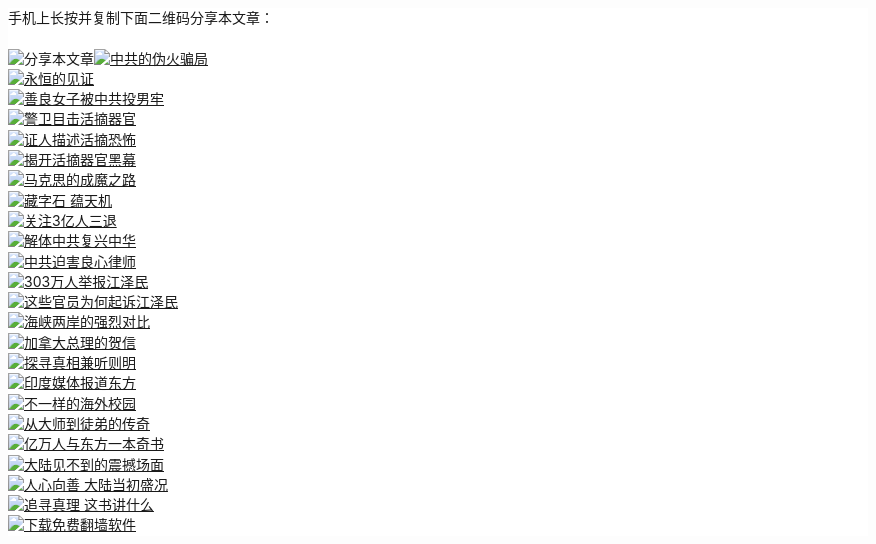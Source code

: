 ####
手机上长按并复制下面二维码分享本文章：<br><br><img src="http://www.hehaibao.com/qr/index.php?m=1&e=L&p=10&t=&d=https://github.com/woywz155/djy/blob/master/gb/17/9/24/n9663727.md%231" title="分享本文章"></td><td VALIGN=TOP><a href="https://github.com/woywz155/djy/blob/master/gb/16/1/21/n4622075.md?dfh#1" target="_blank"><img src="https://raw.githubusercontent.com/woywz155/djy/master/gb/300/wei-f1.jpg" title="中共的伪火骗局"  alt="中共的伪火骗局"></a><br><a href="https://github.com/woywz155/yh/blob/master/README.md?dfh#1" target="_blank"><img src="https://raw.githubusercontent.com/woywz155/djy/master/gb/300/yong-h.jpg" title="永恒的见证"  alt="永恒的见证"></a><br><a href="https://github.com/woywz155/djy/blob/master/gb/13/9/29/n3974789.md?dfh#1" target="_blank"><img src="https://raw.githubusercontent.com/woywz155/djy/master/gb/300/shang-lnz.jpg" title="善良女子被中共投男牢"  alt="善良女子被中共投男牢"></a><br><a href="https://github.com/woywz155/djy/blob/master/gb/16/3/16/n4663449.md?dfh#1" target="_blank"><img src="https://raw.githubusercontent.com/woywz155/djy/master/gb/300/huo-z3.jpg" title="警卫目击活摘器官"  alt="警卫目击活摘器官"></a><br><a href="https://github.com/woywz155/djy/blob/master/gb/16/8/7/n8177641.md?dfh#1" target="_blank"><img src="https://raw.githubusercontent.com/woywz155/djy/master/gb/300/huo-z4.jpg" title="证人描述活摘恐怖"  alt="证人描述活摘恐怖"></a><br><a href="https://github.com/woywz155/djy/blob/master/gb/10/4/19/n2881569.md?dfh#1" target="_blank"><img src="https://raw.githubusercontent.com/woywz155/djy/master/gb/300/huo-z1.jpg" title="揭开活摘器官黑幕"  alt="揭开活摘器官黑幕"></a><br><a href="https://github.com/woywz155/djy/blob/master/gb/10/11/7/n3077476.md?dfh#1" target="_blank"><img src="https://raw.githubusercontent.com/woywz155/djy/master/gb/300/ma-ks.jpg" title="马克思的成魔之路"  alt="马克思的成魔之路"></a><br><a href="https://github.com/woywz155/djy/blob/master/gb/14/6/9/n4173977.md?dfh#1" target="_blank"><img src="https://raw.githubusercontent.com/woywz155/djy/master/gb/300/chang-zs.jpg" title="藏字石 蕴天机"  alt="藏字石 蕴天机"></a><br><a href="https://github.com/woywz155/djy/blob/master/gb/18/5/10/n10381511.md?dfh#1" target="_blank"><img src="https://raw.githubusercontent.com/woywz155/djy/master/gb/300/st1.jpg" title="关注3亿人三退"  alt="关注3亿人三退"></a><br><a href="https://github.com/woywz155/djy/blob/master/gb/18/3/21/n10237682.md?dfh#1" target="_blank"><img src="https://raw.githubusercontent.com/woywz155/djy/master/gb/300/jie-t.jpg" title="解体中共复兴中华"  alt="解体中共复兴中华"></a><br><a href="https://github.com/woywz155/djy/blob/master/gb/9/2/9/n2422991.md?dfh#1" target="_blank"><img src="https://raw.githubusercontent.com/woywz155/djy/master/gb/300/gao-zs.jpg" title="中共迫害良心律师"  alt="中共迫害良心律师"></a><br><a href="https://github.com/woywz155/djy/blob/master/gb/18/12/9/n10900044.md?dfh#1" target="_blank"><img src="https://raw.githubusercontent.com/woywz155/djy/master/gb/300/sj1.jpg" title="303万人举报江泽民"  alt="303万人举报江泽民"></a><br><a href="https://github.com/woywz155/djy/blob/master/gb/18/8/28/n10672014.md?dfh#1" target="_blank"><img src="https://raw.githubusercontent.com/woywz155/djy/master/gb/300/sj2.jpg" title="这些官员为何起诉江泽民"  alt="这些官员为何起诉江泽民"></a><br><a href="https://github.com/woywz155/djy/blob/master/gb/8/12/18/n2367165.md?dfh#1" target="_blank"><img src="https://raw.githubusercontent.com/woywz155/djy/master/gb/300/liangan.jpg" title="海峡两岸的强烈对比"  alt="海峡两岸的强烈对比"></a><br><a href="https://github.com/woywz155/djy/blob/master/gb/15/5/5/n4427238.md?dfh#1" target="_blank"><img src="https://raw.githubusercontent.com/woywz155/djy/master/gb/300/jia-ndzl.jpg" title="加拿大总理的贺信"  alt="加拿大总理的贺信"></a><br><a href="https://github.com/woywz155/djy/blob/master/gb/11/6/17/n3289382.md?dfh#1" target="_blank">
<img src="https://raw.githubusercontent.com/woywz155/djy/master/gb/300/xiao-wd.jpg" title="探寻真相兼听则明"  alt="探寻真相兼听则明"></a><br><a href="https://github.com/woywz155/djy/blob/master/gb/18/10/27/n10812623.md?dfh#1" target="_blank"><img src="https://raw.githubusercontent.com/woywz155/djy/master/gb/300/yindu.jpg" title="印度媒体报道东方"  alt="印度媒体报道东方"></a><br><a href="https://github.com/woywz155/djy/blob/master/gb/18/6/9/n10469652.md?dfh#1" target="_blank"><img src="https://raw.githubusercontent.com/woywz155/djy/master/gb/300/xie-j.jpg" title="不一样的海外校园"  alt="不一样的海外校园"></a><br><a href="https://github.com/woywz155/djy/blob/master/gb/7/4/5/n1669415.md?dfh#1" target="_blank"><img src="https://raw.githubusercontent.com/woywz155/djy/master/gb/300/li-up.jpg" title="从大师到徒弟的传奇"  alt="从大师到徒弟的传奇"></a><br><a href="https://github.com/woywz155/djy/blob/master/gb/17/5/26/n9191512.md?dfh#1" target="_blank"><img src="https://raw.githubusercontent.com/woywz155/djy/master/gb/300/zfl2.jpg" title="亿万人与东方一本奇书"  alt="亿万人与东方一本奇书"></a><br><a href="https://github.com/woywz155/djy/blob/master/gb/13/11/27/n4020290.md?dfh#1" target="_blank"><img src="https://raw.githubusercontent.com/woywz155/djy/master/gb/300/zhen-h.jpg" title="大陆见不到的震撼场面"  alt="大陆见不到的震撼场面"></a><br><a href="https://github.com/woywz155/djy/blob/master/gb/15/7/17/n4482910.md?dfh#1" target="_blank"><img src="https://raw.githubusercontent.com/woywz155/djy/master/gb/300/dalu-sk.jpg" title="人心向善 大陆当初盛况"  alt="人心向善 大陆当初盛况"></a><br><a href="https://github.com/woywz155/djy/blob/master/gb/9/10/15/n2689419.md?dfh#1" target="_blank"><img src="https://raw.githubusercontent.com/woywz155/djy/master/gb/300/zfl1.jpg" title="追寻真理 这书讲什么"  alt="追寻真理 这书讲什么"></a><br><a href="https://github.com/woywz155/www/blob/master/README.md?dfh#1" target="_blank"><img src="https://raw.githubusercontent.com/woywz155/djy/master/gb/300/fq1.jpg" title="下载免费翻墙软件"  alt="下载免费翻墙软件"></a><br></td></tr></table>
